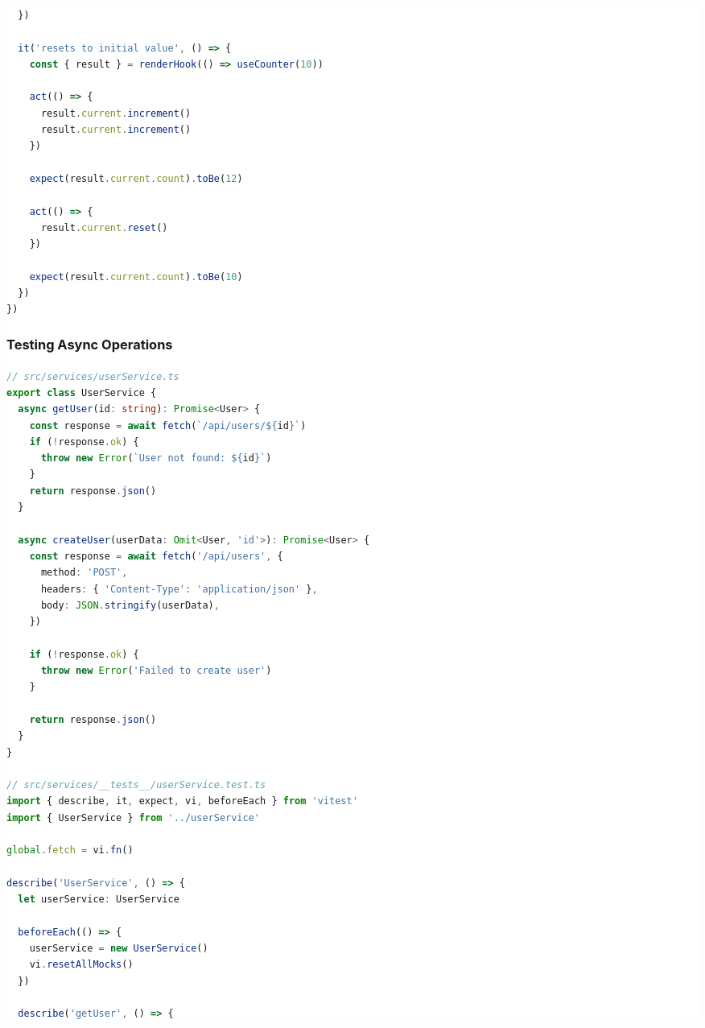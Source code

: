 ```typescript
  })

  it('resets to initial value', () => {
    const { result } = renderHook(() => useCounter(10))

    act(() => {
      result.current.increment()
      result.current.increment()
    })

    expect(result.current.count).toBe(12)

    act(() => {
      result.current.reset()
    })

    expect(result.current.count).toBe(10)
  })
})
```

### Testing Async Operations
```typescript
// src/services/userService.ts
export class UserService {
  async getUser(id: string): Promise<User> {
    const response = await fetch(`/api/users/${id}`)
    if (!response.ok) {
      throw new Error(`User not found: ${id}`)
    }
    return response.json()
  }

  async createUser(userData: Omit<User, 'id'>): Promise<User> {
    const response = await fetch('/api/users', {
      method: 'POST',
      headers: { 'Content-Type': 'application/json' },
      body: JSON.stringify(userData),
    })

    if (!response.ok) {
      throw new Error('Failed to create user')
    }

    return response.json()
  }
}

// src/services/__tests__/userService.test.ts
import { describe, it, expect, vi, beforeEach } from 'vitest'
import { UserService } from '../userService'

global.fetch = vi.fn()

describe('UserService', () => {
  let userService: UserService

  beforeEach(() => {
    userService = new UserService()
    vi.resetAllMocks()
  })

  describe('getUser', () => {
```